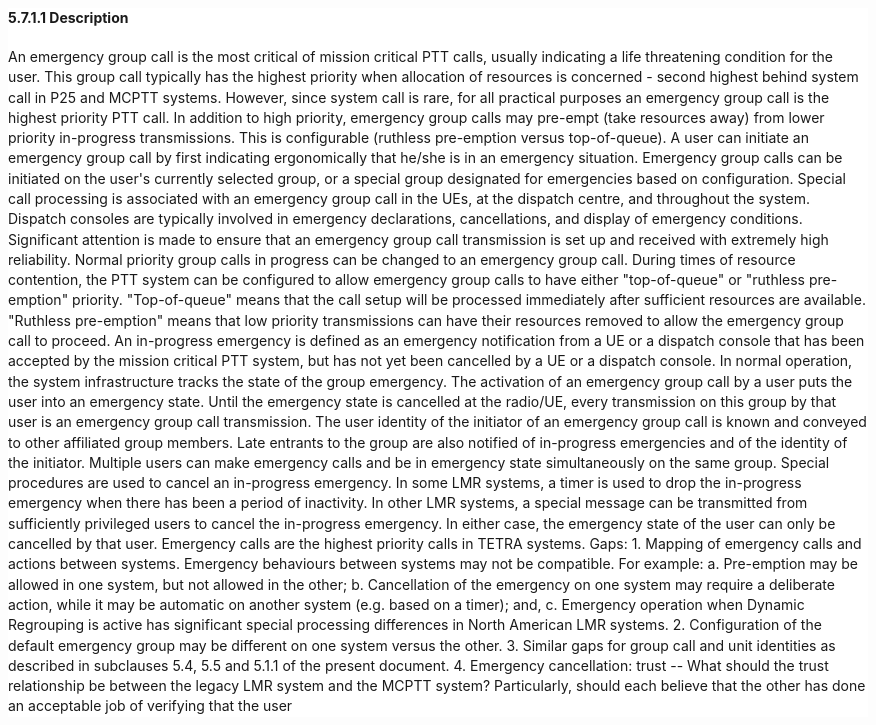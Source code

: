 #### 5.7.1.1 Description
An emergency group call is the most critical of mission critical PTT calls,
usually indicating a life threatening condition for the user. This group call
typically has the highest priority when allocation of resources is concerned -
second highest behind system call in P25 and MCPTT systems. However, since
system call is rare, for all practical purposes an emergency group call is the
highest priority PTT call.
In addition to high priority, emergency group calls may pre-empt (take
resources away) from lower priority in-progress transmissions. This is
configurable (ruthless pre-emption versus top-of-queue).
A user can initiate an emergency group call by first indicating ergonomically
that he/she is in an emergency situation. Emergency group calls can be
initiated on the user\'s currently selected group, or a special group
designated for emergencies based on configuration.
Special call processing is associated with an emergency group call in the UEs,
at the dispatch centre, and throughout the system. Dispatch consoles are
typically involved in emergency declarations, cancellations, and display of
emergency conditions. Significant attention is made to ensure that an
emergency group call transmission is set up and received with extremely high
reliability. Normal priority group calls in progress can be changed to an
emergency group call.
During times of resource contention, the PTT system can be configured to allow
emergency group calls to have either \"top-of-queue\" or \"ruthless pre-
emption\" priority. \"Top-of-queue\" means that the call setup will be
processed immediately after sufficient resources are available. \"Ruthless
pre-emption\" means that low priority transmissions can have their resources
removed to allow the emergency group call to proceed.
An in-progress emergency is defined as an emergency notification from a UE or
a dispatch console that has been accepted by the mission critical PTT system,
but has not yet been cancelled by a UE or a dispatch console. In normal
operation, the system infrastructure tracks the state of the group emergency.
The activation of an emergency group call by a user puts the user into an
emergency state. Until the emergency state is cancelled at the radio/UE, every
transmission on this group by that user is an emergency group call
transmission.
The user identity of the initiator of an emergency group call is known and
conveyed to other affiliated group members. Late entrants to the group are
also notified of in-progress emergencies and of the identity of the initiator.
Multiple users can make emergency calls and be in emergency state
simultaneously on the same group.
Special procedures are used to cancel an in-progress emergency. In some LMR
systems, a timer is used to drop the in-progress emergency when there has been
a period of inactivity. In other LMR systems, a special message can be
transmitted from sufficiently privileged users to cancel the in-progress
emergency. In either case, the emergency state of the user can only be
cancelled by that user.
Emergency calls are the highest priority calls in TETRA systems.
Gaps:
1\. Mapping of emergency calls and actions between systems. Emergency
behaviours between systems may not be compatible. For example:
a. Pre-emption may be allowed in one system, but not allowed in the other;
b. Cancellation of the emergency on one system may require a deliberate
action, while it may be automatic on another system (e.g. based on a timer);
and,
c. Emergency operation when Dynamic Regrouping is active has significant
special processing differences in North American LMR systems.
2\. Configuration of the default emergency group may be different on one
system versus the other.
3\. Similar gaps for group call and unit identities as described in subclauses
5.4, 5.5 and 5.1.1 of the present document.
4\. Emergency cancellation: trust -- What should the trust relationship be
between the legacy LMR system and the MCPTT system? Particularly, should each
believe that the other has done an acceptable job of verifying that the user